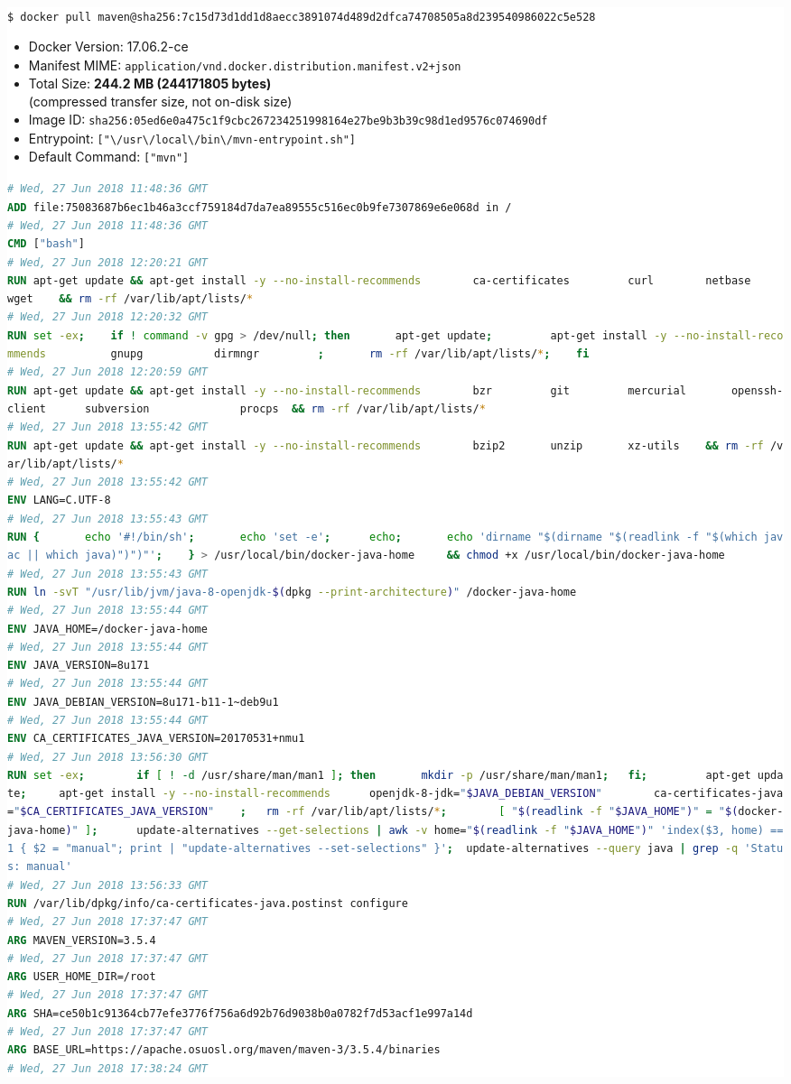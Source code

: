 ```console
$ docker pull maven@sha256:7c15d73d1dd1d8aecc3891074d489d2dfca74708505a8d239540986022c5e528
```

-	Docker Version: 17.06.2-ce
-	Manifest MIME: `application/vnd.docker.distribution.manifest.v2+json`
-	Total Size: **244.2 MB (244171805 bytes)**  
	(compressed transfer size, not on-disk size)
-	Image ID: `sha256:05ed6e0a475c1f9cbc267234251998164e27be9b3b39c98d1ed9576c074690df`
-	Entrypoint: `["\/usr\/local\/bin\/mvn-entrypoint.sh"]`
-	Default Command: `["mvn"]`

```dockerfile
# Wed, 27 Jun 2018 11:48:36 GMT
ADD file:75083687b6ec1b46a3ccf759184d7da7ea89555c516ec0b9fe7307869e6e068d in / 
# Wed, 27 Jun 2018 11:48:36 GMT
CMD ["bash"]
# Wed, 27 Jun 2018 12:20:21 GMT
RUN apt-get update && apt-get install -y --no-install-recommends 		ca-certificates 		curl 		netbase 		wget 	&& rm -rf /var/lib/apt/lists/*
# Wed, 27 Jun 2018 12:20:32 GMT
RUN set -ex; 	if ! command -v gpg > /dev/null; then 		apt-get update; 		apt-get install -y --no-install-recommends 			gnupg 			dirmngr 		; 		rm -rf /var/lib/apt/lists/*; 	fi
# Wed, 27 Jun 2018 12:20:59 GMT
RUN apt-get update && apt-get install -y --no-install-recommends 		bzr 		git 		mercurial 		openssh-client 		subversion 				procps 	&& rm -rf /var/lib/apt/lists/*
# Wed, 27 Jun 2018 13:55:42 GMT
RUN apt-get update && apt-get install -y --no-install-recommends 		bzip2 		unzip 		xz-utils 	&& rm -rf /var/lib/apt/lists/*
# Wed, 27 Jun 2018 13:55:42 GMT
ENV LANG=C.UTF-8
# Wed, 27 Jun 2018 13:55:43 GMT
RUN { 		echo '#!/bin/sh'; 		echo 'set -e'; 		echo; 		echo 'dirname "$(dirname "$(readlink -f "$(which javac || which java)")")"'; 	} > /usr/local/bin/docker-java-home 	&& chmod +x /usr/local/bin/docker-java-home
# Wed, 27 Jun 2018 13:55:43 GMT
RUN ln -svT "/usr/lib/jvm/java-8-openjdk-$(dpkg --print-architecture)" /docker-java-home
# Wed, 27 Jun 2018 13:55:44 GMT
ENV JAVA_HOME=/docker-java-home
# Wed, 27 Jun 2018 13:55:44 GMT
ENV JAVA_VERSION=8u171
# Wed, 27 Jun 2018 13:55:44 GMT
ENV JAVA_DEBIAN_VERSION=8u171-b11-1~deb9u1
# Wed, 27 Jun 2018 13:55:44 GMT
ENV CA_CERTIFICATES_JAVA_VERSION=20170531+nmu1
# Wed, 27 Jun 2018 13:56:30 GMT
RUN set -ex; 		if [ ! -d /usr/share/man/man1 ]; then 		mkdir -p /usr/share/man/man1; 	fi; 		apt-get update; 	apt-get install -y --no-install-recommends 		openjdk-8-jdk="$JAVA_DEBIAN_VERSION" 		ca-certificates-java="$CA_CERTIFICATES_JAVA_VERSION" 	; 	rm -rf /var/lib/apt/lists/*; 		[ "$(readlink -f "$JAVA_HOME")" = "$(docker-java-home)" ]; 		update-alternatives --get-selections | awk -v home="$(readlink -f "$JAVA_HOME")" 'index($3, home) == 1 { $2 = "manual"; print | "update-alternatives --set-selections" }'; 	update-alternatives --query java | grep -q 'Status: manual'
# Wed, 27 Jun 2018 13:56:33 GMT
RUN /var/lib/dpkg/info/ca-certificates-java.postinst configure
# Wed, 27 Jun 2018 17:37:47 GMT
ARG MAVEN_VERSION=3.5.4
# Wed, 27 Jun 2018 17:37:47 GMT
ARG USER_HOME_DIR=/root
# Wed, 27 Jun 2018 17:37:47 GMT
ARG SHA=ce50b1c91364cb77efe3776f756a6d92b76d9038b0a0782f7d53acf1e997a14d
# Wed, 27 Jun 2018 17:37:47 GMT
ARG BASE_URL=https://apache.osuosl.org/maven/maven-3/3.5.4/binaries
# Wed, 27 Jun 2018 17:38:24 GMT
```
